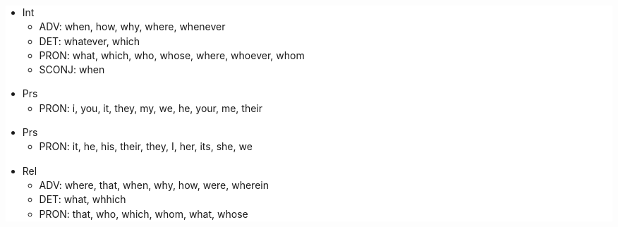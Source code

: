   </td>
  <td width="20%" valign="top">

  </td>
  <td width="20%" valign="top">
  <ul>
    <li>Int
      <ul>
        <li>ADV: when, how, why, where, whenever</li>
        <li>DET: whatever, which</li>
        <li>PRON: what, which, who, whose, where, whoever, whom</li>
        <li>SCONJ: when</li>
      </ul>
    </li>
  </ul>

  </td>
  <td width="20%" valign="top">

  </td>
</tr>
<tr>
  <td width="20%" valign="top">
  <ul>
    <li>Prs
      <ul>
        <li>PRON: i, you, it, they, my, we, he, your, me, their</li>
      </ul>
    </li>
  </ul>

  </td>
  <td width="20%" valign="top">

  </td>
  <td width="20%" valign="top">

  </td>
  <td width="20%" valign="top">
  <ul>
    <li>Prs
      <ul>
        <li>PRON: it, he, his, their, they, I, her, its, she, we</li>
      </ul>
    </li>
  </ul>

  </td>
  <td width="20%" valign="top">

  </td>
</tr>
<tr>
  <td width="20%" valign="top">
  <ul>
    <li>Rel
      <ul>
        <li>ADV: where, that, when, why, how, were, wherein</li>
        <li>DET: what, whhich</li>
        <li>PRON: that, who, which, whom, what, whose</li>
      </ul>
    </li>
  </ul>

